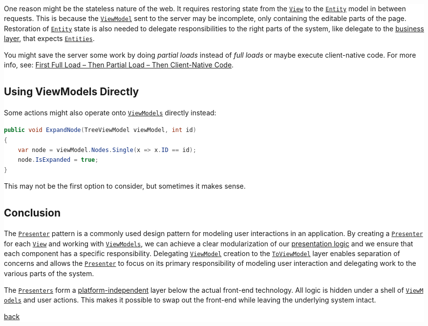 One reason might be the stateless nature of the web. It requires restoring state from the [`View`](patterns/presentation.md#views) to the [`Entity`](patterns/data-access.md#entities) model in between requests. This is because the [`ViewModel`](patterns/presentation.md#viewmodels) sent to the server may be incomplete, only containing the editable parts of the page. Restoration of [`Entity`](patterns/data-access.md#entities) state is also needed to delegate responsibilities to the right parts of the system, like delegate to the [business layer](layers.md#business-layer), that expects [`Entities`](patterns/data-access.md#entities).

You might save the server some work by doing *partial loads* instead of *full loads* or maybe execute client-native code. For more info, see: [First Full Load – Then Partial Load – Then Client-Native Code](patterns/presentation.md#first-full-load--then-partial-load--then-client-native-code).


Using ViewModels Directly
-------------------------

Some actions might also operate onto [`ViewModels`](patterns/presentation.md#viewmodels) directly instead:

```cs
public void ExpandNode(TreeViewModel viewModel, int id)
{
    var node = viewModel.Nodes.Single(x => x.ID == id);
    node.IsExpanded = true;
}
```

This may not be the first option to consider, but sometimes it makes sense.


Conclusion
----------

The [`Presenter`](#-presenters) pattern is a commonly used design pattern for modeling user interactions in an application. By creating a [`Presenter`](#-presenters) for each [`View`](patterns/presentation.md#views) and working with [`ViewModels`](patterns/presentation.md#viewmodels), we can achieve a clear modularization of our [presentation logic](layers.md#presentation-layer) and we ensure that each component has a specific responsibility. Delegating [`ViewModel`](patterns/presentation.md#viewmodels) creation to the [`ToViewModel`](patterns/presentation.md#toviewmodel) layer enables separation of concerns and allows the [`Presenter`](#-presenters) to focus on its primary responsibility of modeling user interaction and delegating work to the various parts of the system.

The [`Presenters`](#-presenters) form a [platform-independent](layers.md#platform-independence-1) layer below the actual front-end technology. All logic is hidden under a shell of [`ViewModels`](patterns/presentation.md#viewmodels) and user actions. This makes it possible to swap out the front-end while leaving the underlying system intact.

[back](patterns/presentation.md)

